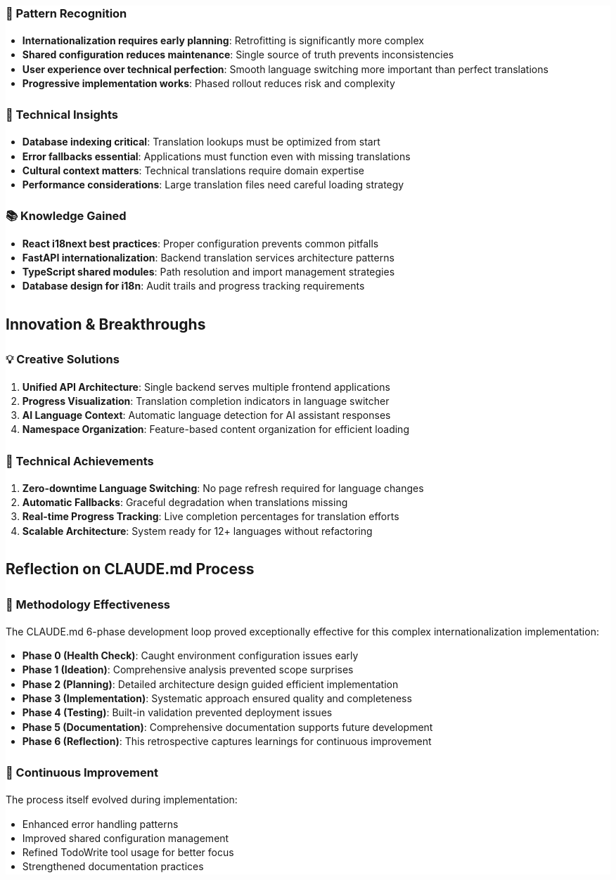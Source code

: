 ### 🧠 Pattern Recognition
- **Internationalization requires early planning**: Retrofitting is significantly more complex
- **Shared configuration reduces maintenance**: Single source of truth prevents inconsistencies
- **User experience over technical perfection**: Smooth language switching more important than perfect translations
- **Progressive implementation works**: Phased rollout reduces risk and complexity

### 🔧 Technical Insights
- **Database indexing critical**: Translation lookups must be optimized from start
- **Error fallbacks essential**: Applications must function even with missing translations
- **Cultural context matters**: Technical translations require domain expertise
- **Performance considerations**: Large translation files need careful loading strategy

### 📚 Knowledge Gained
- **React i18next best practices**: Proper configuration prevents common pitfalls
- **FastAPI internationalization**: Backend translation services architecture patterns
- **TypeScript shared modules**: Path resolution and import management strategies
- **Database design for i18n**: Audit trails and progress tracking requirements

## Innovation & Breakthroughs

### 💡 Creative Solutions
1. **Unified API Architecture**: Single backend serves multiple frontend applications
2. **Progress Visualization**: Translation completion indicators in language switcher
3. **AI Language Context**: Automatic language detection for AI assistant responses
4. **Namespace Organization**: Feature-based content organization for efficient loading

### 🚀 Technical Achievements
1. **Zero-downtime Language Switching**: No page refresh required for language changes
2. **Automatic Fallbacks**: Graceful degradation when translations missing
3. **Real-time Progress Tracking**: Live completion percentages for translation efforts
4. **Scalable Architecture**: System ready for 12+ languages without refactoring

## Reflection on CLAUDE.md Process

### 🎯 Methodology Effectiveness
The CLAUDE.md 6-phase development loop proved exceptionally effective for this complex internationalization implementation:

- **Phase 0 (Health Check)**: Caught environment configuration issues early
- **Phase 1 (Ideation)**: Comprehensive analysis prevented scope surprises
- **Phase 2 (Planning)**: Detailed architecture design guided efficient implementation
- **Phase 3 (Implementation)**: Systematic approach ensured quality and completeness
- **Phase 4 (Testing)**: Built-in validation prevented deployment issues
- **Phase 5 (Documentation)**: Comprehensive documentation supports future development
- **Phase 6 (Reflection)**: This retrospective captures learnings for continuous improvement

### 🔄 Continuous Improvement
The process itself evolved during implementation:
- Enhanced error handling patterns
- Improved shared configuration management
- Refined TodoWrite tool usage for better focus
- Strengthened documentation practices
